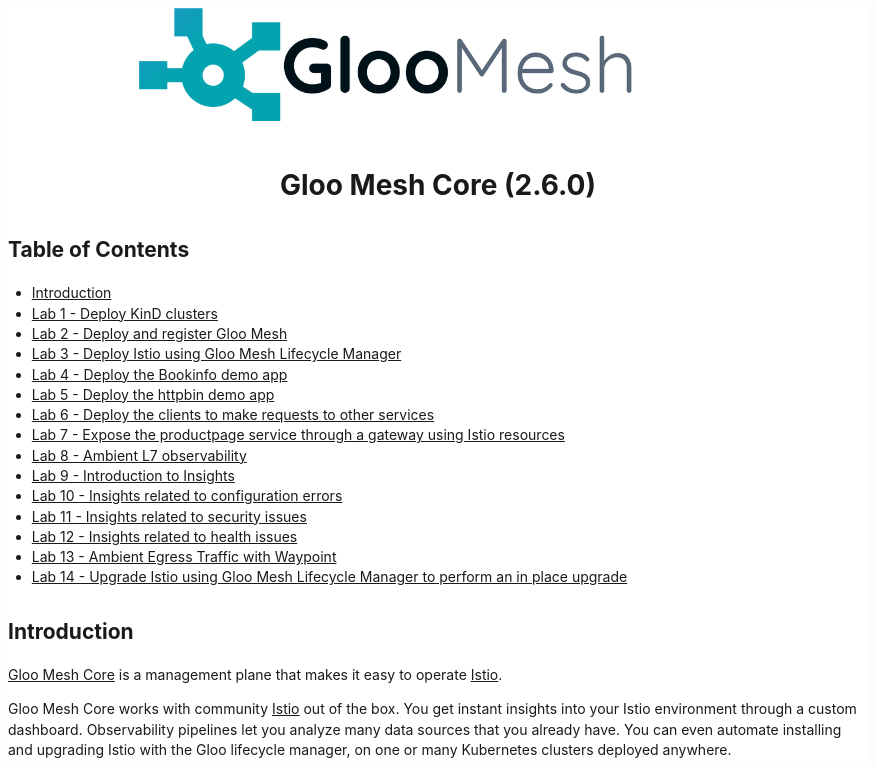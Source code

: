 




<center><img src="images/gloo-mesh.png" alt="Gloo Mesh Enterprise" style="width:70%;max-width:800px" /></center>

# <center>Gloo Mesh Core (2.6.0)</center>



## Table of Contents
* [Introduction](#introduction)
* [Lab 1 - Deploy KinD clusters](#lab-1---deploy-kind-clusters-)
* [Lab 2 - Deploy and register Gloo Mesh](#lab-2---deploy-and-register-gloo-mesh-)
* [Lab 3 - Deploy Istio using Gloo Mesh Lifecycle Manager](#lab-3---deploy-istio-using-gloo-mesh-lifecycle-manager-)
* [Lab 4 - Deploy the Bookinfo demo app](#lab-4---deploy-the-bookinfo-demo-app-)
* [Lab 5 - Deploy the httpbin demo app](#lab-5---deploy-the-httpbin-demo-app-)
* [Lab 6 - Deploy the clients to make requests to other services](#lab-6---deploy-the-clients-to-make-requests-to-other-services-)
* [Lab 7 - Expose the productpage service through a gateway using Istio resources](#lab-7---expose-the-productpage-service-through-a-gateway-using-istio-resources-)
* [Lab 8 - Ambient L7 observability](#lab-8---ambient-l7-observability-)
* [Lab 9 - Introduction to Insights](#lab-9---introduction-to-insights-)
* [Lab 10 - Insights related to configuration errors](#lab-10---insights-related-to-configuration-errors-)
* [Lab 11 - Insights related to security issues](#lab-11---insights-related-to-security-issues-)
* [Lab 12 - Insights related to health issues](#lab-12---insights-related-to-health-issues-)
* [Lab 13 - Ambient Egress Traffic with Waypoint](#lab-13---ambient-egress-traffic-with-waypoint-)
* [Lab 14 - Upgrade Istio using Gloo Mesh Lifecycle Manager to perform an in place upgrade](#lab-14---upgrade-istio-using-gloo-mesh-lifecycle-manager-to-perform-an-in-place-upgrade-)



## Introduction <a name="introduction"></a>

[Gloo Mesh Core](https://www.solo.io/products/gloo-mesh/) is a management plane that makes it easy to operate [Istio](https://istio.io).

Gloo Mesh Core works with community [Istio](https://istio.io/) out of the box.
You get instant insights into your Istio environment through a custom dashboard.
Observability pipelines let you analyze many data sources that you already have.
You can even automate installing and upgrading Istio with the Gloo lifecycle manager, on one or many Kubernetes clusters deployed anywhere.
